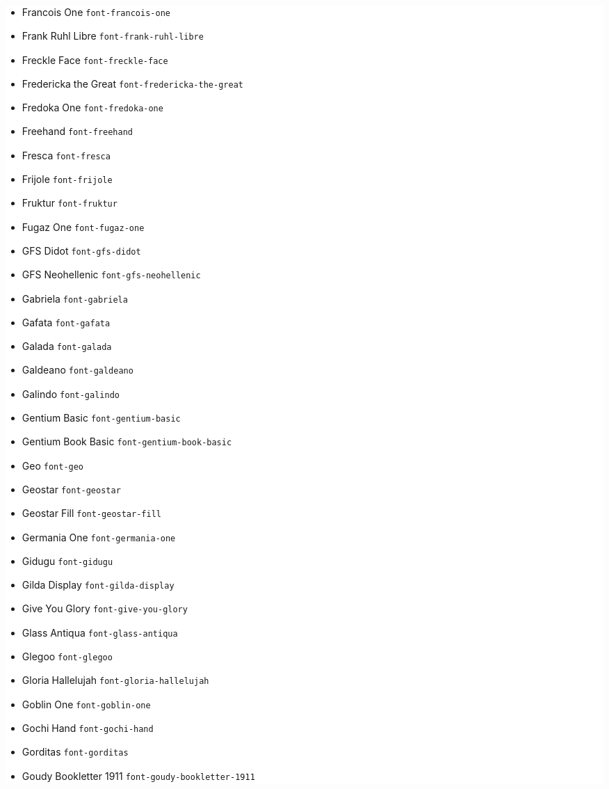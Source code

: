 * Francois One `font-francois-one`

* Frank Ruhl Libre `font-frank-ruhl-libre`

* Freckle Face `font-freckle-face`

* Fredericka the Great `font-fredericka-the-great`

* Fredoka One `font-fredoka-one`

* Freehand `font-freehand`

* Fresca `font-fresca`

* Frijole `font-frijole`

* Fruktur `font-fruktur`

* Fugaz One `font-fugaz-one`

* GFS Didot `font-gfs-didot`

* GFS Neohellenic `font-gfs-neohellenic`

* Gabriela `font-gabriela`

* Gafata `font-gafata`

* Galada `font-galada`

* Galdeano `font-galdeano`

* Galindo `font-galindo`

* Gentium Basic `font-gentium-basic`

* Gentium Book Basic `font-gentium-book-basic`

* Geo `font-geo`

* Geostar `font-geostar`

* Geostar Fill `font-geostar-fill`

* Germania One `font-germania-one`

* Gidugu `font-gidugu`

* Gilda Display `font-gilda-display`

* Give You Glory `font-give-you-glory`

* Glass Antiqua `font-glass-antiqua`

* Glegoo `font-glegoo`

* Gloria Hallelujah `font-gloria-hallelujah`

* Goblin One `font-goblin-one`

* Gochi Hand `font-gochi-hand`

* Gorditas `font-gorditas`

* Goudy Bookletter 1911 `font-goudy-bookletter-1911`
